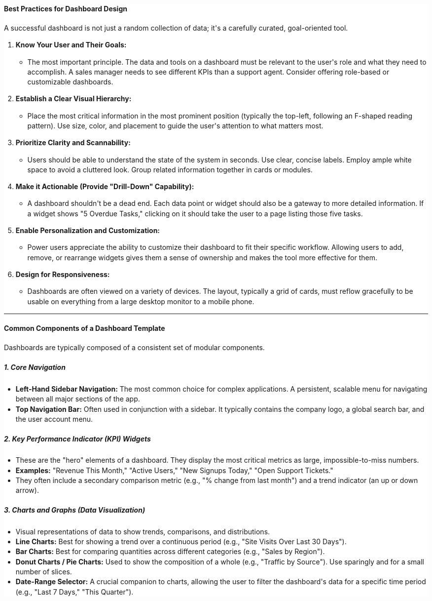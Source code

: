 
#### **Best Practices for Dashboard Design**

A successful dashboard is not just a random collection of data; it's a carefully curated, goal-oriented tool.

1.  **Know Your User and Their Goals:**
    *   The most important principle. The data and tools on a dashboard must be relevant to the user's role and what they need to accomplish. A sales manager needs to see different KPIs than a support agent. Consider offering role-based or customizable dashboards.

2.  **Establish a Clear Visual Hierarchy:**
    *   Place the most critical information in the most prominent position (typically the top-left, following an F-shaped reading pattern). Use size, color, and placement to guide the user's attention to what matters most.

3.  **Prioritize Clarity and Scannability:**
    *   Users should be able to understand the state of the system in seconds. Use clear, concise labels. Employ ample white space to avoid a cluttered look. Group related information together in cards or modules.

4.  **Make it Actionable (Provide "Drill-Down" Capability):**
    *   A dashboard shouldn't be a dead end. Each data point or widget should also be a gateway to more detailed information. If a widget shows "5 Overdue Tasks," clicking on it should take the user to a page listing those five tasks.

5.  **Enable Personalization and Customization:**
    *   Power users appreciate the ability to customize their dashboard to fit their specific workflow. Allowing users to add, remove, or rearrange widgets gives them a sense of ownership and makes the tool more effective for them.

6.  **Design for Responsiveness:**
    *   Dashboards are often viewed on a variety of devices. The layout, typically a grid of cards, must reflow gracefully to be usable on everything from a large desktop monitor to a mobile phone.

---

#### **Common Components of a Dashboard Template**

Dashboards are typically composed of a consistent set of modular components.

##### **1. Core Navigation**
*   **Left-Hand Sidebar Navigation:** The most common choice for complex applications. A persistent, scalable menu for navigating between all major sections of the app.
*   **Top Navigation Bar:** Often used in conjunction with a sidebar. It typically contains the company logo, a global search bar, and the user account menu.

##### **2. Key Performance Indicator (KPI) Widgets**
*   These are the "hero" elements of a dashboard. They display the most critical metrics as large, impossible-to-miss numbers.
*   **Examples:** "Revenue This Month," "Active Users," "New Signups Today," "Open Support Tickets."
*   They often include a secondary comparison metric (e.g., "% change from last month") and a trend indicator (an up or down arrow).

##### **3. Charts and Graphs (Data Visualization)**
*   Visual representations of data to show trends, comparisons, and distributions.
*   **Line Charts:** Best for showing a trend over a continuous period (e.g., "Site Visits Over Last 30 Days").
*   **Bar Charts:** Best for comparing quantities across different categories (e.g., "Sales by Region").
*   **Donut Charts / Pie Charts:** Used to show the composition of a whole (e.g., "Traffic by Source"). Use sparingly and for a small number of slices.
*   **Date-Range Selector:** A crucial companion to charts, allowing the user to filter the dashboard's data for a specific time period (e.g., "Last 7 Days," "This Quarter").
